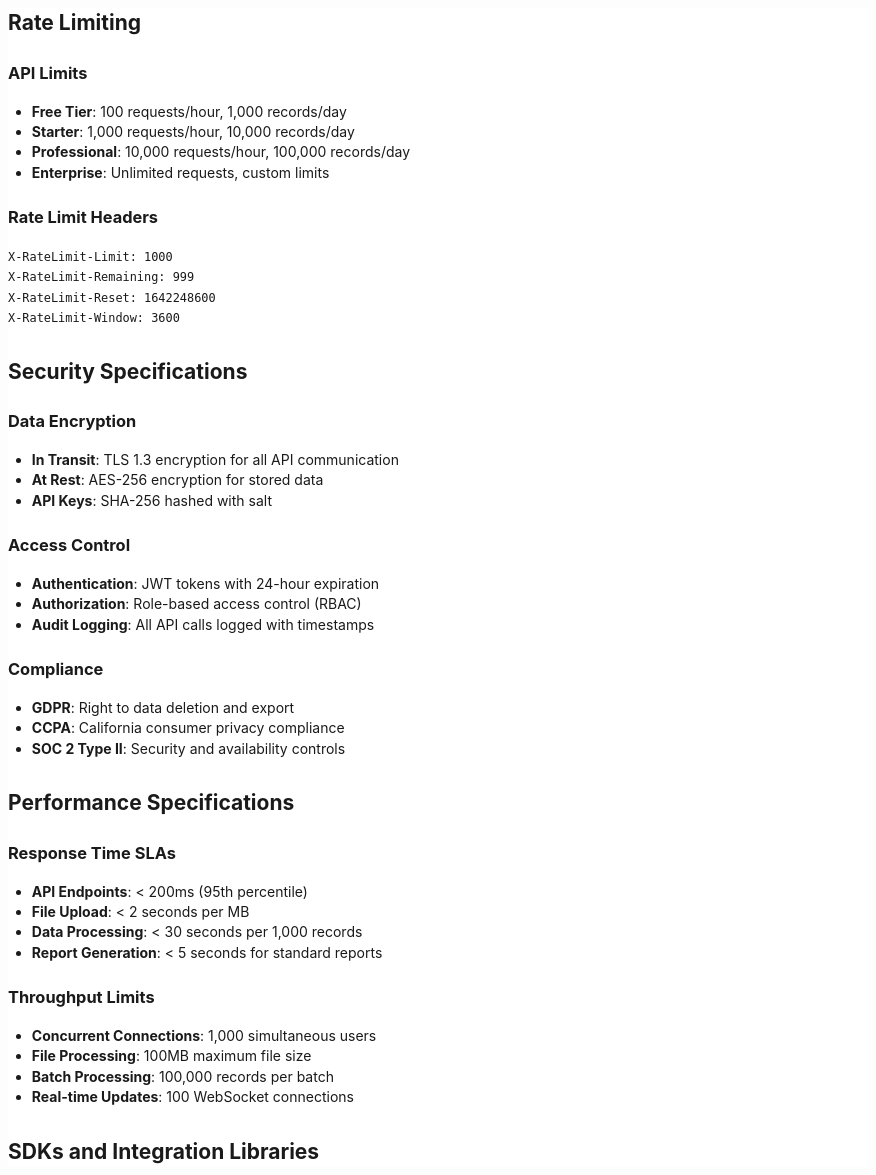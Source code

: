 ## Rate Limiting

### **API Limits**
- **Free Tier**: 100 requests/hour, 1,000 records/day
- **Starter**: 1,000 requests/hour, 10,000 records/day
- **Professional**: 10,000 requests/hour, 100,000 records/day
- **Enterprise**: Unlimited requests, custom limits

### **Rate Limit Headers**
```http
X-RateLimit-Limit: 1000
X-RateLimit-Remaining: 999
X-RateLimit-Reset: 1642248600
X-RateLimit-Window: 3600
```

## Security Specifications

### **Data Encryption**
- **In Transit**: TLS 1.3 encryption for all API communication
- **At Rest**: AES-256 encryption for stored data
- **API Keys**: SHA-256 hashed with salt

### **Access Control**
- **Authentication**: JWT tokens with 24-hour expiration
- **Authorization**: Role-based access control (RBAC)
- **Audit Logging**: All API calls logged with timestamps

### **Compliance**
- **GDPR**: Right to data deletion and export
- **CCPA**: California consumer privacy compliance
- **SOC 2 Type II**: Security and availability controls

## Performance Specifications

### **Response Time SLAs**
- **API Endpoints**: < 200ms (95th percentile)
- **File Upload**: < 2 seconds per MB
- **Data Processing**: < 30 seconds per 1,000 records
- **Report Generation**: < 5 seconds for standard reports

### **Throughput Limits**
- **Concurrent Connections**: 1,000 simultaneous users
- **File Processing**: 100MB maximum file size
- **Batch Processing**: 100,000 records per batch
- **Real-time Updates**: 100 WebSocket connections

## SDKs and Integration Libraries
